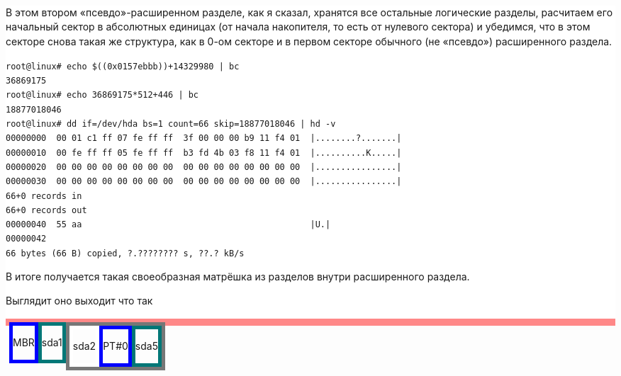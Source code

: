 В этом втором «псевдо»-расширенном разделе, как я сказал, хранятся все
остальные логические разделы, расчитаем его начальный сектор в
абсолютных единицах (от начала накопителя, то есть от нулевого
сектора) и убедимся, что в этом секторе снова такая же структура, как
в 0-ом секторе и в первом секторе обычного (не «псевдо») расширенного
раздела.

    root@linux# echo $((0x0157ebbb))+14329980 | bc
    36869175
    root@linux# echo 36869175*512+446 | bc
    18877018046
    root@linux# dd if=/dev/hda bs=1 count=66 skip=18877018046 | hd -v
    00000000  00 01 c1 ff 07 fe ff ff  3f 00 00 00 b9 11 f4 01  |........?.......|
    00000010  00 fe ff ff 05 fe ff ff  b3 fd 4b 03 f8 11 f4 01  |..........K.....|
    00000020  00 00 00 00 00 00 00 00  00 00 00 00 00 00 00 00  |................|
    00000030  00 00 00 00 00 00 00 00  00 00 00 00 00 00 00 00  |................|
    66+0 records in
    66+0 records out
    00000040  55 aa                                             |U.|
    00000042
    66 bytes (66 B) copied, ?.???????? s, ??.? kB/s

В итоге получается такая своеобразная матрёшка из разделов внутри
расширенного раздела.

Выглядит оно выходит что так

<div style="text-align:center;border: 5px #f88 solid;">

<div style="float: left;border: 5px #00f solid;">

MBR

</div>

<div style="float: left;border: 5px #077 solid;">

sda1

</div>

<div style="float: left;border: 5px #777 solid;">

<div style="float: left;border: 5px #fff solid;">

sda2

</div>

<div style="float: left;border: 5px #00f solid;">

PT\#0

</div>

<div style="float: left;border: 5px #077 solid;">

sda5

</div>
